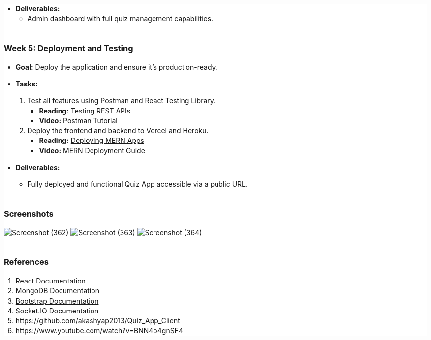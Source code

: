 - **Deliverables:**
  - Admin dashboard with full quiz management capabilities.

---

### **Week 5: Deployment and Testing**
- **Goal:** Deploy the application and ensure it’s production-ready.
- **Tasks:**
  1. Test all features using Postman and React Testing Library.
     - **Reading:** [Testing REST APIs](https://www.postman.com/api-platform/api-testing/)
     - **Video:** [Postman Tutorial](https://www.youtube.com/watch?v=VywxIQ2ZXw4)
  2. Deploy the frontend and backend to Vercel and Heroku.
     - **Reading:** [Deploying MERN Apps](https://vercel.com/docs)
     - **Video:** [MERN Deployment Guide](https://www.youtube.com/watch?v=22Rywce_kcg&t=27s)

- **Deliverables:**
  - Fully deployed and functional Quiz App accessible via a public URL.

---

### **Screenshots**
![Screenshot (362)](https://github.com/user-attachments/assets/93d58d59-c226-4386-9822-7de216f9a364)
![Screenshot (363)](https://github.com/user-attachments/assets/1dbe45d1-4c53-4504-ab8d-df3a0da8a978)
![Screenshot (364)](https://github.com/user-attachments/assets/fcc322bf-8acc-4e7b-aef3-f3cc1e16ba33)


---

### **References**
1. [React Documentation](https://reactjs.org/docs/getting-started.html)
2. [MongoDB Documentation](https://www.mongodb.com/docs/manual/)
3. [Bootstrap Documentation](https://getbootstrap.com/docs/5.0/getting-started/introduction/)
4. [Socket.IO Documentation](https://socket.io/docs/v4/)
5. https://github.com/akashyap2013/Quiz_App_Client
6. https://www.youtube.com/watch?v=BNN4o4gnSF4

